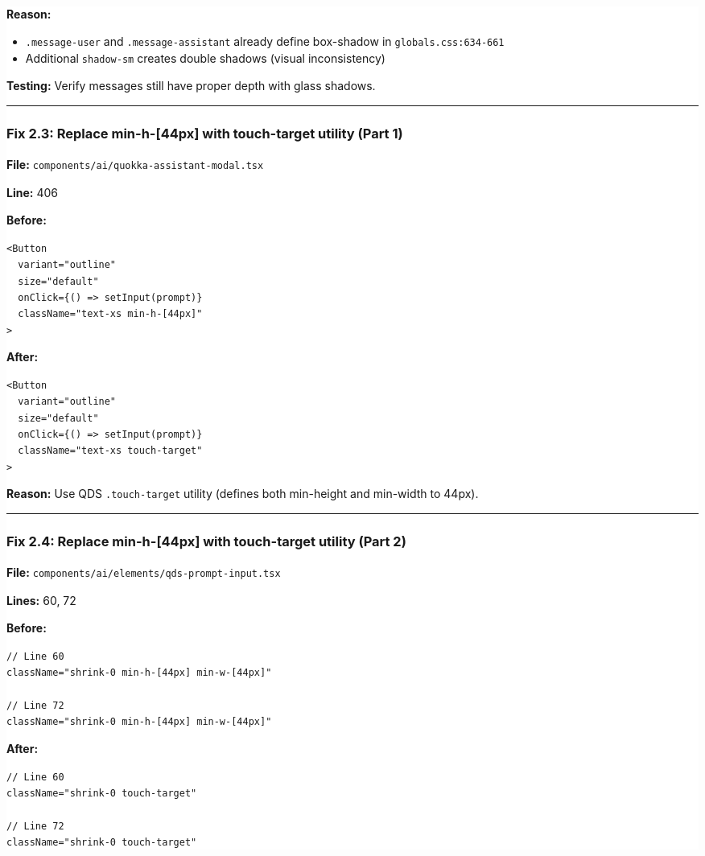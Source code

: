**Reason:**
- `.message-user` and `.message-assistant` already define box-shadow in `globals.css:634-661`
- Additional `shadow-sm` creates double shadows (visual inconsistency)

**Testing:** Verify messages still have proper depth with glass shadows.

---

### Fix 2.3: Replace min-h-[44px] with touch-target utility (Part 1)

**File:** `components/ai/quokka-assistant-modal.tsx`

**Line:** 406

**Before:**
```tsx
<Button
  variant="outline"
  size="default"
  onClick={() => setInput(prompt)}
  className="text-xs min-h-[44px]"
>
```

**After:**
```tsx
<Button
  variant="outline"
  size="default"
  onClick={() => setInput(prompt)}
  className="text-xs touch-target"
>
```

**Reason:** Use QDS `.touch-target` utility (defines both min-height and min-width to 44px).

---

### Fix 2.4: Replace min-h-[44px] with touch-target utility (Part 2)

**File:** `components/ai/elements/qds-prompt-input.tsx`

**Lines:** 60, 72

**Before:**
```tsx
// Line 60
className="shrink-0 min-h-[44px] min-w-[44px]"

// Line 72
className="shrink-0 min-h-[44px] min-w-[44px]"
```

**After:**
```tsx
// Line 60
className="shrink-0 touch-target"

// Line 72
className="shrink-0 touch-target"
```
